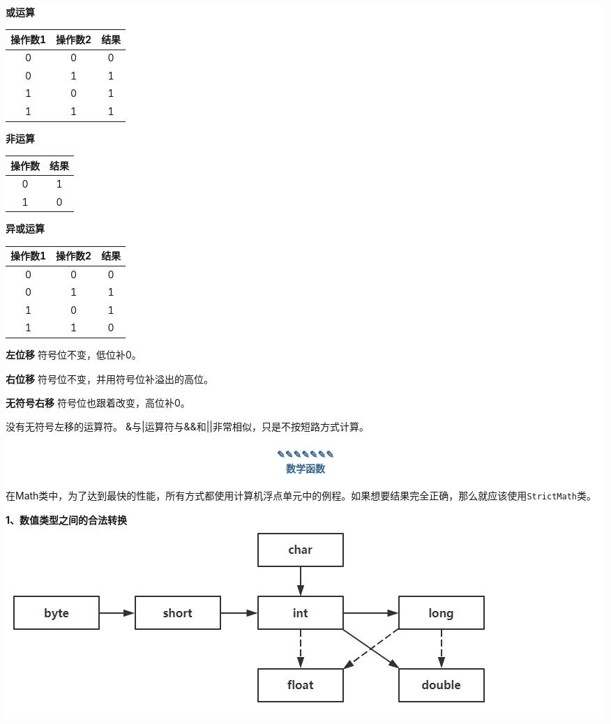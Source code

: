 
**或运算**

| 操作数1 | 操作数2 | 结果 |
| :-----: | :-----: | :--: |
|    0    |    0    |  0   |
|    0    |    1    |  1   |
|    1    |    0    |  1   |
|    1    |    1    |  1   |

**非运算**

| 操作数 | 结果 |
| :----: | :--: |
|   0    |  1   |
|   1    |  0   |

**异或运算**

| 操作数1 | 操作数2 | 结果 |
| :-----: | :-----: | :--: |
|    0    |    0    |  0   |
|    0    |    1    |  1   |
|    1    |    0    |  1   |
|    1    |    1    |  0   |

**左位移**
符号位不变，低位补0。

**右位移**
符号位不变，并用符号位补溢出的高位。

**无符号右移**
符号位也跟着改变，高位补0。

没有无符号左移的运算符。
&与|运算符与&&和||非常相似，只是不按短路方式计算。

#### <center><font color = "#36648B">✎✎✎✎✎✎✎</font><br/><font color = "#36648B">数学函数</font></center>
在Math类中，为了达到最快的性能，所有方式都使用计算机浮点单元中的例程。如果想要结果完全正确，那么就应该使用`StrictMath`类。

**1、数值类型之间的合法转换**
![](Java核心技术卷1_03_Java的基本程序设计结构\数值转换.png)
